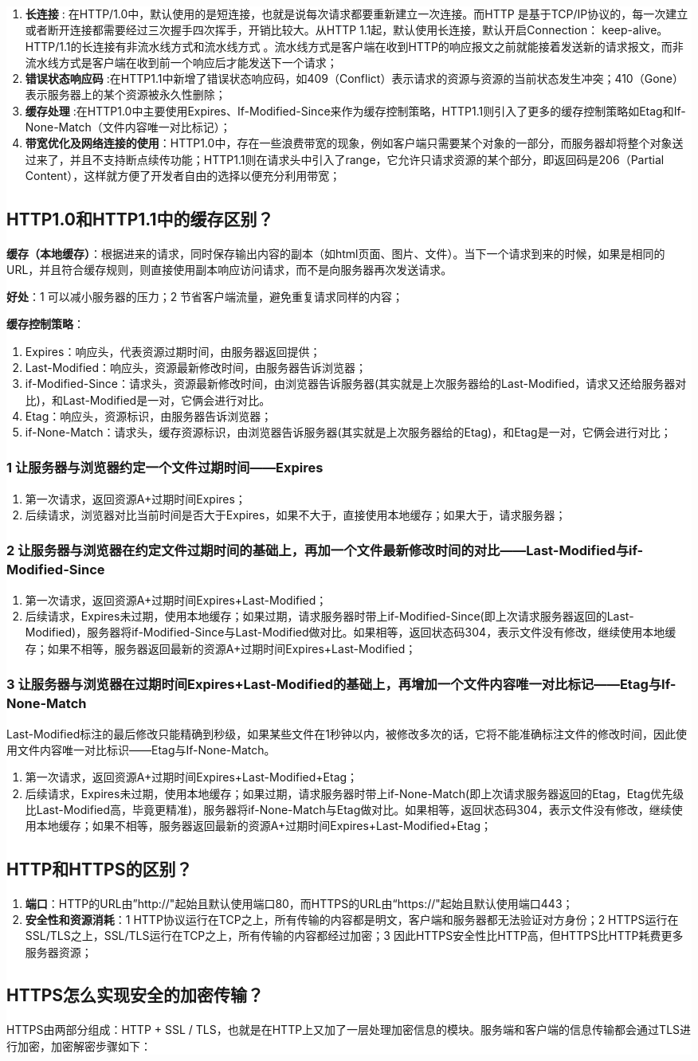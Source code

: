 1.  **长连接** : 在HTTP/1.0中，默认使⽤的是短连接，也就是说每次请求都要重新建⽴⼀次连接。而HTTP 是基于TCP/IP协议的，每⼀次建⽴或者断开连接都需要经过三次握⼿四次挥⼿，开销比较⼤。从HTTP 1.1起，默认使⽤⻓连接，默认开启Connection： keep-alive。 HTTP/1.1的长连接有⾮流⽔线⽅式和流⽔线⽅式 。流⽔线⽅式是客户端在收到HTTP的响应报⽂之前就能接着发送新的请求报⽂，而⾮流⽔线⽅式是客户端在收到前⼀个响应后才能发送下⼀个请求；
2. **错误状态响应码** :在HTTP1.1中新增了错误状态响应码，如409（Conflict）表示请求的资源与资源的当前状态发⽣冲突；410（Gone）表示服务器上的某个资源被永久性删除；
3. **缓存处理** :在HTTP1.0中主要使⽤Expires、If-Modified-Since来作为缓存控制策略，HTTP1.1则引入了更多的缓存控制策略如Etag和If-None-Match（文件内容唯一对比标记）；
4. **带宽优化及网络连接的使用**：HTTP1.0中，存在⼀些浪费带宽的现象，例如客户端只需要某个对象的⼀部分，而服务器却将整个对象送过来了，并且不⽀持断点续传功能；HTTP1.1则在请求头中引入了range，它允许只请求资源的某个部分，即返回码是206（Partial Content），这样就⽅便了开发者⾃由的选择以便充分利⽤带宽；

## HTTP1.0和HTTP1.1中的缓存区别？
**缓存（本地缓存）**：根据进来的请求，同时保存输出内容的副本（如html页面、图片、文件）。当下一个请求到来的时候，如果是相同的URL，并且符合缓存规则，则直接使用副本响应访问请求，而不是向服务器再次发送请求。

**好处**：1 可以减小服务器的压力；2 节省客户端流量，避免重复请求同样的内容；

**缓存控制策略**：

1. Expires：响应头，代表资源过期时间，由服务器返回提供；
2. Last-Modified：响应头，资源最新修改时间，由服务器告诉浏览器；
3. if-Modified-Since：请求头，资源最新修改时间，由浏览器告诉服务器(其实就是上次服务器给的Last-Modified，请求又还给服务器对比)，和Last-Modified是一对，它俩会进行对比。
4. Etag：响应头，资源标识，由服务器告诉浏览器；
5. if-None-Match：请求头，缓存资源标识，由浏览器告诉服务器(其实就是上次服务器给的Etag)，和Etag是一对，它俩会进行对比；

### 1 让服务器与浏览器约定一个文件过期时间——Expires
1. 第一次请求，返回资源A+过期时间Expires；
2. 后续请求，浏览器对比当前时间是否大于Expires，如果不大于，直接使用本地缓存；如果大于，请求服务器；

### 2 让服务器与浏览器在约定文件过期时间的基础上，再加一个文件最新修改时间的对比——Last-Modified与if-Modified-Since
1. 第一次请求，返回资源A+过期时间Expires+Last-Modified；
2. 后续请求，Expires未过期，使用本地缓存；如果过期，请求服务器时带上if-Modified-Since(即上次请求服务器返回的Last-Modified)，服务器将if-Modified-Since与Last-Modified做对比。如果相等，返回状态码304，表示文件没有修改，继续使用本地缓存；如果不相等，服务器返回最新的资源A+过期时间Expires+Last-Modified；

### 3 让服务器与浏览器在过期时间Expires+Last-Modified的基础上，再增加一个文件内容唯一对比标记——Etag与If-None-Match
Last-Modified标注的最后修改只能精确到秒级，如果某些文件在1秒钟以内，被修改多次的话，它将不能准确标注文件的修改时间，因此使用文件内容唯一对比标识——Etag与If-None-Match。

1. 第一次请求，返回资源A+过期时间Expires+Last-Modified+Etag；
2. 后续请求，Expires未过期，使用本地缓存；如果过期，请求服务器时带上if-None-Match(即上次请求服务器返回的Etag，Etag优先级比Last-Modified高，毕竟更精准)，服务器将if-None-Match与Etag做对比。如果相等，返回状态码304，表示文件没有修改，继续使用本地缓存；如果不相等，服务器返回最新的资源A+过期时间Expires+Last-Modified+Etag；

## HTTP和HTTPS的区别？
1. **端口**：HTTP的URL由”http://"起始且默认使用端口80，而HTTPS的URL由“https://"起始且默认使用端口443；
2. **安全性和资源消耗**：1 HTTP协议运行在TCP之上，所有传输的内容都是明文，客户端和服务器都无法验证对方身份；2 HTTPS运行在SSL/TLS之上，SSL/TLS运行在TCP之上，所有传输的内容都经过加密；3 因此HTTPS安全性比HTTP高，但HTTPS比HTTP耗费更多服务器资源；

## HTTPS怎么实现安全的加密传输？
HTTPS由两部分组成：HTTP + SSL / TLS，也就是在HTTP上又加了一层处理加密信息的模块。服务端和客户端的信息传输都会通过TLS进行加密，加密解密步骤如下：
